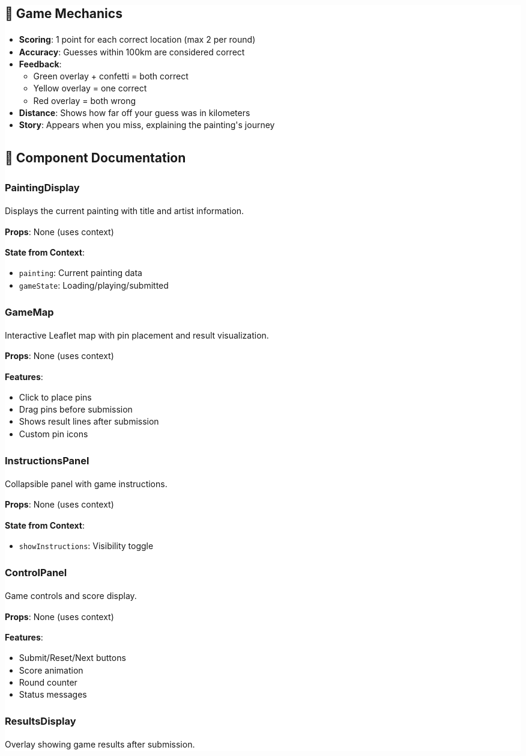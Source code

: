 ## 🎯 Game Mechanics

- **Scoring**: 1 point for each correct location (max 2 per round)
- **Accuracy**: Guesses within 100km are considered correct
- **Feedback**:
  - Green overlay + confetti = both correct
  - Yellow overlay = one correct
  - Red overlay = both wrong
- **Distance**: Shows how far off your guess was in kilometers
- **Story**: Appears when you miss, explaining the painting's journey

## 🎨 Component Documentation

### PaintingDisplay
Displays the current painting with title and artist information.

**Props**: None (uses context)

**State from Context**:
- `painting`: Current painting data
- `gameState`: Loading/playing/submitted

### GameMap
Interactive Leaflet map with pin placement and result visualization.

**Props**: None (uses context)

**Features**:
- Click to place pins
- Drag pins before submission
- Shows result lines after submission
- Custom pin icons

### InstructionsPanel
Collapsible panel with game instructions.

**Props**: None (uses context)

**State from Context**:
- `showInstructions`: Visibility toggle

### ControlPanel
Game controls and score display.

**Props**: None (uses context)

**Features**:
- Submit/Reset/Next buttons
- Score animation
- Round counter
- Status messages

### ResultsDisplay
Overlay showing game results after submission.
